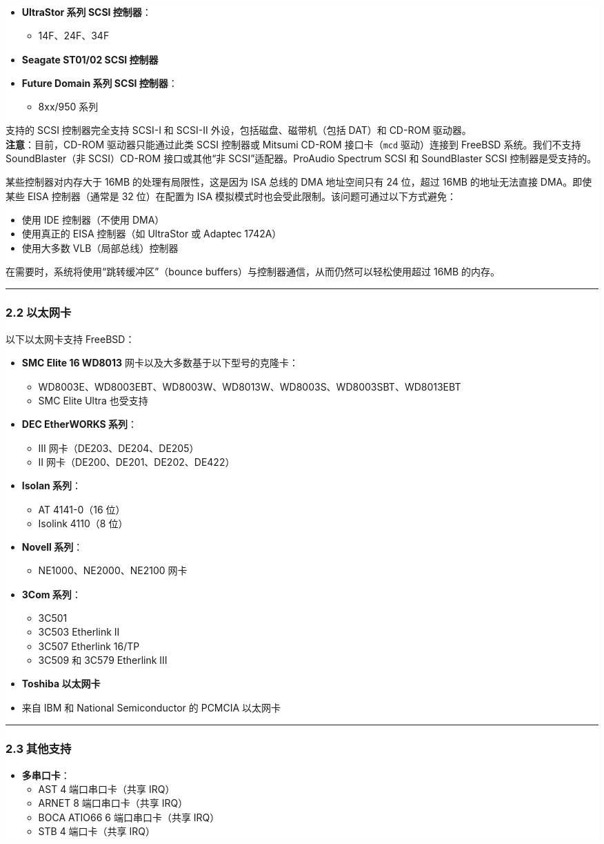 - **UltraStor 系列 SCSI 控制器**：  
  - 14F、24F、34F  

- **Seagate ST01/02 SCSI 控制器**  

- **Future Domain 系列 SCSI 控制器**：  
  - 8xx/950 系列  

支持的 SCSI 控制器完全支持 SCSI-I 和 SCSI-II 外设，包括磁盘、磁带机（包括 DAT）和 CD-ROM 驱动器。  
**注意**：目前，CD-ROM 驱动器只能通过此类 SCSI 控制器或 Mitsumi CD-ROM 接口卡（`mcd` 驱动）连接到 FreeBSD 系统。我们不支持 SoundBlaster（非 SCSI）CD-ROM 接口或其他“非 SCSI”适配器。ProAudio Spectrum SCSI 和 SoundBlaster SCSI 控制器是受支持的。  

某些控制器对内存大于 16MB 的处理有局限性，这是因为 ISA 总线的 DMA 地址空间只有 24 位，超过 16MB 的地址无法直接 DMA。即使某些 EISA 控制器（通常是 32 位）在配置为 ISA 模拟模式时也会受此限制。该问题可通过以下方式避免：  

- 使用 IDE 控制器（不使用 DMA）  
- 使用真正的 EISA 控制器（如 UltraStor 或 Adaptec 1742A）  
- 使用大多数 VLB（局部总线）控制器  

在需要时，系统将使用“跳转缓冲区”（bounce buffers）与控制器通信，从而仍然可以轻松使用超过 16MB 的内存。  

---

### 2.2 以太网卡  

以下以太网卡支持 FreeBSD：  

- **SMC Elite 16 WD8013** 网卡以及大多数基于以下型号的克隆卡：  
  - WD8003E、WD8003EBT、WD8003W、WD8013W、WD8003S、WD8003SBT、WD8013EBT  
  - SMC Elite Ultra 也受支持  

- **DEC EtherWORKS 系列**：  
  - III 网卡（DE203、DE204、DE205）  
  - II 网卡（DE200、DE201、DE202、DE422）  

- **Isolan 系列**：  
  - AT 4141-0（16 位）  
  - Isolink 4110（8 位）  

- **Novell 系列**：  
  - NE1000、NE2000、NE2100 网卡  

- **3Com 系列**：  
  - 3C501  
  - 3C503 Etherlink II  
  - 3C507 Etherlink 16/TP  
  - 3C509 和 3C579 Etherlink III  

- **Toshiba 以太网卡**  
- 来自 IBM 和 National Semiconductor 的 PCMCIA 以太网卡  

---

### 2.3 其他支持  

- **多串口卡**：  
  - AST 4 端口串口卡（共享 IRQ）  
  - ARNET 8 端口串口卡（共享 IRQ）  
  - BOCA ATIO66 6 端口串口卡（共享 IRQ）  
  - STB 4 端口卡（共享 IRQ）  
